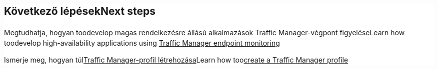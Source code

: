 
## <a name="next-steps"></a><span data-ttu-id="d35e1-241">Következő lépések</span><span class="sxs-lookup"><span data-stu-id="d35e1-241">Next steps</span></span>

<span data-ttu-id="d35e1-242">Megtudhatja, hogyan toodevelop magas rendelkezésre állású alkalmazások [Traffic Manager-végpont figyelése](traffic-manager-monitoring.md)</span><span class="sxs-lookup"><span data-stu-id="d35e1-242">Learn how toodevelop high-availability applications using [Traffic Manager endpoint monitoring](traffic-manager-monitoring.md)</span></span>

<span data-ttu-id="d35e1-243">Ismerje meg, hogyan túl[Traffic Manager-profil létrehozása](traffic-manager-create-profile.md)</span><span class="sxs-lookup"><span data-stu-id="d35e1-243">Learn how too[create a Traffic Manager profile](traffic-manager-create-profile.md)</span></span>


[1]: ./media/traffic-manager-routing-methods/priority.png
[2]: ./media/traffic-manager-routing-methods/weighted.png
[3]: ./media/traffic-manager-routing-methods/performance.png



